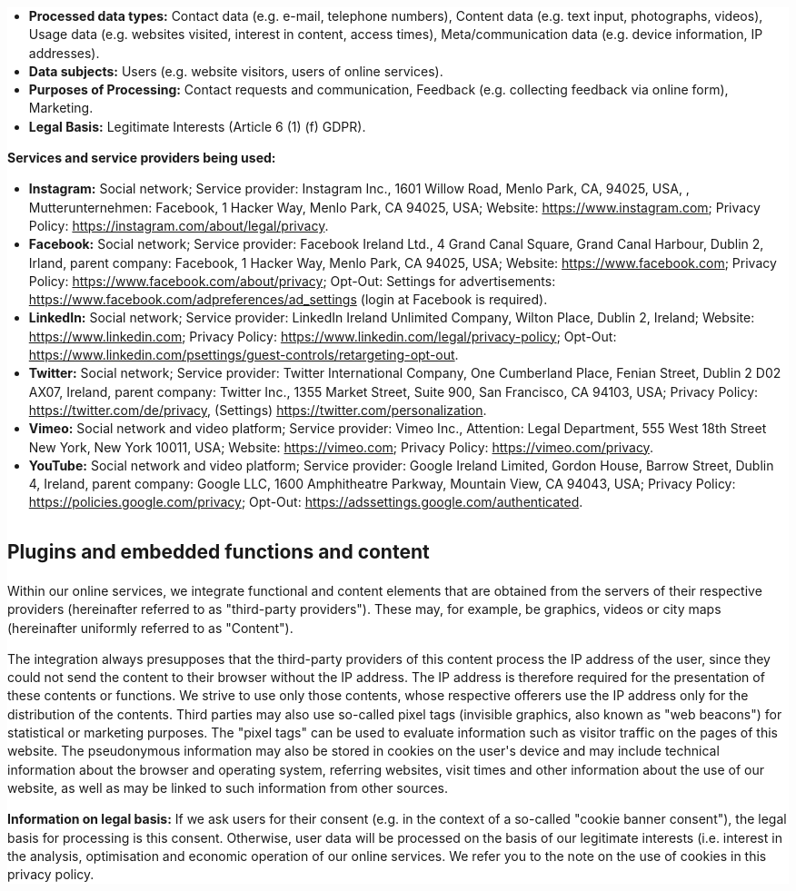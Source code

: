 <ul class="m-elements"><li><strong>Processed data types:</strong> Contact data (e.g. e-mail, telephone numbers), Content data (e.g. text input, photographs, videos), Usage data (e.g. websites visited, interest in content, access times), Meta/communication data (e.g. device information, IP addresses).</li><li><strong>Data subjects:</strong> Users (e.g. website visitors, users of online services).</li><li><strong>Purposes of Processing:</strong> Contact requests and communication, Feedback (e.g. collecting feedback via online form), Marketing.</li><li><strong>Legal Basis:</strong> Legitimate Interests (Article 6 (1) (f) GDPR).</li></ul><p><strong>Services and service providers being used:</strong></p><ul class="m-elements"><li><strong>Instagram:</strong> Social network; Service provider: Instagram Inc., 1601 Willow Road, Menlo Park, CA, 94025, USA, , Mutterunternehmen: Facebook, 1 Hacker Way, Menlo Park, CA 94025, USA; Website: <a href="https://www.instagram.com" target="_blank">https://www.instagram.com</a>; Privacy Policy: <a href="https://instagram.com/about/legal/privacy" target="_blank">https://instagram.com/about/legal/privacy</a>.</li><li><strong>Facebook:</strong> Social network; Service provider: Facebook Ireland Ltd., 4 Grand Canal Square, Grand Canal Harbour, Dublin 2, Irland, parent company: Facebook, 1 Hacker Way, Menlo Park, CA 94025, USA; Website: <a href="https://www.facebook.com" target="_blank">https://www.facebook.com</a>; Privacy Policy: <a href="https://www.facebook.com/about/privacy" target="_blank">https://www.facebook.com/about/privacy</a>; Opt-Out: Settings for advertisements: <a href="https://www.facebook.com/adpreferences/ad_settings" target="_blank">https://www.facebook.com/adpreferences/ad_settings</a> (login at Facebook is required).</li><li><strong>LinkedIn:</strong> Social network; Service provider: LinkedIn Ireland Unlimited Company, Wilton Place, Dublin 2, Ireland; Website: <a href="https://www.linkedin.com" target="_blank">https://www.linkedin.com</a>; Privacy Policy: <a href="https://www.linkedin.com/legal/privacy-policy" target="_blank">https://www.linkedin.com/legal/privacy-policy</a>; Opt-Out: <a href="https://www.linkedin.com/psettings/guest-controls/retargeting-opt-out" target="_blank">https://www.linkedin.com/psettings/guest-controls/retargeting-opt-out</a>.</li><li><strong>Twitter:</strong> Social network; Service provider: Twitter International Company, One Cumberland Place, Fenian Street, Dublin 2 D02 AX07, Ireland, parent company: Twitter Inc., 1355 Market Street, Suite 900, San Francisco, CA 94103, USA; Privacy Policy: <a href="https://twitter.com/de/privacy" target="_blank">https://twitter.com/de/privacy</a>, (Settings) <a href="https://twitter.com/personalization" target="_blank">https://twitter.com/personalization</a>.</li><li><strong>Vimeo:</strong> Social network and video platform; Service provider: Vimeo Inc., Attention: Legal Department, 555 West 18th Street New York, New York 10011, USA; Website: <a href="https://vimeo.com" target="_blank">https://vimeo.com</a>; Privacy Policy: <a href="https://vimeo.com/privacy" target="_blank">https://vimeo.com/privacy</a>.</li><li><strong>YouTube:</strong> Social network and video platform; Service provider: Google Ireland Limited, Gordon House, Barrow Street, Dublin 4, Ireland, parent company: Google LLC, 1600 Amphitheatre Parkway, Mountain View, CA 94043, USA; Privacy Policy: <a href="https://policies.google.com/privacy" target="_blank">https://policies.google.com/privacy</a>; Opt-Out: <a href="https://adssettings.google.com/authenticated" target="_blank">https://adssettings.google.com/authenticated</a>.</li></ul><h2 id="m328">Plugins and embedded functions and content</h2><p>Within our online services, we integrate functional and content elements that are obtained from the servers of their respective providers (hereinafter referred to as "third-party providers"). These may, for example, be graphics, videos or city maps (hereinafter uniformly referred to as "Content").</p>
<p>The integration always presupposes that the third-party providers of this content process the IP address of the user, since they could not send the content to their browser without the IP address. The IP address is therefore required for the presentation of these contents or functions. We strive to use only those contents, whose respective offerers use the IP address only for the distribution of the contents. Third parties may also use so-called pixel tags (invisible graphics, also known as "web beacons") for statistical or marketing purposes. The "pixel tags" can be used to evaluate information such as visitor traffic on the pages of this website. The pseudonymous information may also be stored in cookies on the user's device and may include technical information about the browser and operating system, referring websites, visit times and other information about the use of our website, as well as may be linked to such information from other sources.</p>
<p><strong>Information on legal basis:</strong> If we ask users for their consent (e.g. in the context of a so-called "cookie banner consent"), the legal basis for processing is this consent. Otherwise, user data will be processed on the basis of our legitimate interests (i.e. interest in the analysis, optimisation and economic operation of our online services. We refer you to the note on the use of cookies in this privacy policy.</p>